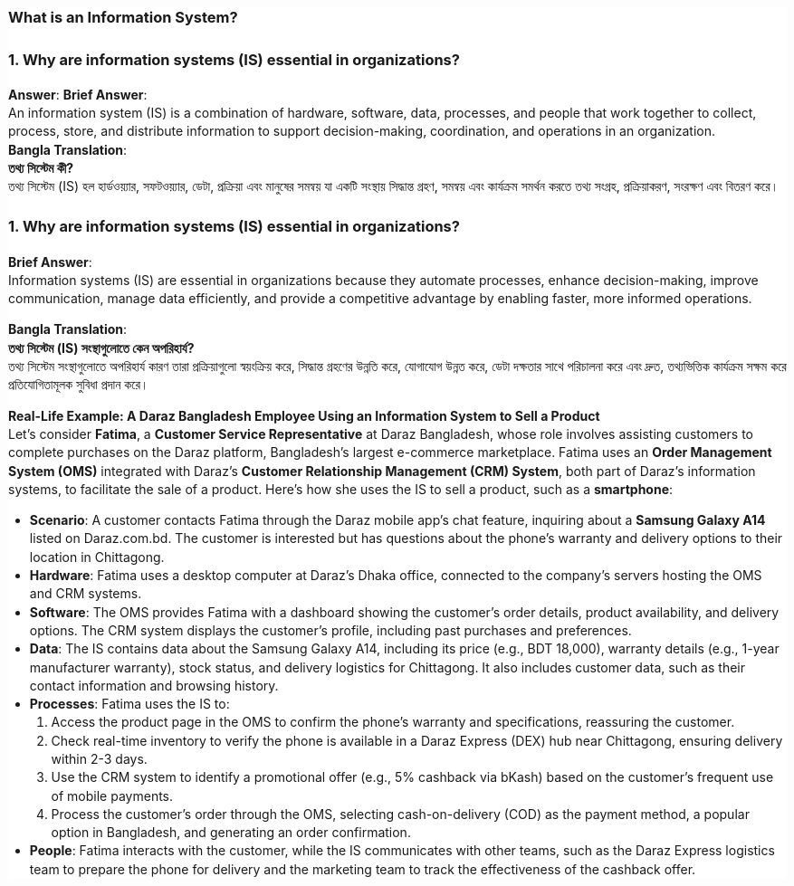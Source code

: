 ### What is an Information System?



### 1. Why are information systems (IS) essential in organizations?
**Answer**: **Brief Answer**:  
An information system (IS) is a combination of hardware, software, data, processes, and people that work together to collect, process, store, and distribute information to support decision-making, coordination, and operations in an organization.  
**Bangla Translation**:  
**তথ্য সিস্টেম কী?**  
তথ্য সিস্টেম (IS) হল হার্ডওয়্যার, সফটওয়্যার, ডেটা, প্রক্রিয়া এবং মানুষের সমন্বয় যা একটি সংস্থায় সিদ্ধান্ত গ্রহণ, সমন্বয় এবং কার্যক্রম সমর্থন করতে তথ্য সংগ্রহ, প্রক্রিয়াকরণ, সংরক্ষণ এবং বিতরণ করে।  

### 1. Why are information systems (IS) essential in organizations?

**Brief Answer**:  
Information systems (IS) are essential in organizations because they automate processes, enhance decision-making, improve communication, manage data efficiently, and provide a competitive advantage by enabling faster, more informed operations.

**Bangla Translation**:  
**তথ্য সিস্টেম (IS) সংস্থাগুলোতে কেন অপরিহার্য?**  
তথ্য সিস্টেম সংস্থাগুলোতে অপরিহার্য কারণ তারা প্রক্রিয়াগুলো স্বয়ংক্রিয় করে, সিদ্ধান্ত গ্রহণের উন্নতি করে, যোগাযোগ উন্নত করে, ডেটা দক্ষতার সাথে পরিচালনা করে এবং দ্রুত, তথ্যভিত্তিক কার্যক্রম সক্ষম করে প্রতিযোগিতামূলক সুবিধা প্রদান করে।  

**Real-Life Example: A Daraz Bangladesh Employee Using an Information System to Sell a Product**  
Let’s consider **Fatima**, a **Customer Service Representative** at Daraz Bangladesh, whose role involves assisting customers to complete purchases on the Daraz platform, Bangladesh’s largest e-commerce marketplace. Fatima uses an **Order Management System (OMS)** integrated with Daraz’s **Customer Relationship Management (CRM) System**, both part of Daraz’s information systems, to facilitate the sale of a product. Here’s how she uses the IS to sell a product, such as a **smartphone**:

- **Scenario**: A customer contacts Fatima through the Daraz mobile app’s chat feature, inquiring about a **Samsung Galaxy A14** listed on Daraz.com.bd. The customer is interested but has questions about the phone’s warranty and delivery options to their location in Chittagong.  
- **Hardware**: Fatima uses a desktop computer at Daraz’s Dhaka office, connected to the company’s servers hosting the OMS and CRM systems.  
- **Software**: The OMS provides Fatima with a dashboard showing the customer’s order details, product availability, and delivery options. The CRM system displays the customer’s profile, including past purchases and preferences.  
- **Data**: The IS contains data about the Samsung Galaxy A14, including its price (e.g., BDT 18,000), warranty details (e.g., 1-year manufacturer warranty), stock status, and delivery logistics for Chittagong. It also includes customer data, such as their contact information and browsing history.  
- **Processes**: Fatima uses the IS to:  
  1. Access the product page in the OMS to confirm the phone’s warranty and specifications, reassuring the customer.  
  2. Check real-time inventory to verify the phone is available in a Daraz Express (DEX) hub near Chittagong, ensuring delivery within 2-3 days.  
  3. Use the CRM system to identify a promotional offer (e.g., 5% cashback via bKash) based on the customer’s frequent use of mobile payments.  
  4. Process the customer’s order through the OMS, selecting cash-on-delivery (COD) as the payment method, a popular option in Bangladesh, and generating an order confirmation.  
- **People**: Fatima interacts with the customer, while the IS communicates with other teams, such as the Daraz Express logistics team to prepare the phone for delivery and the marketing team to track the effectiveness of the cashback offer.  
